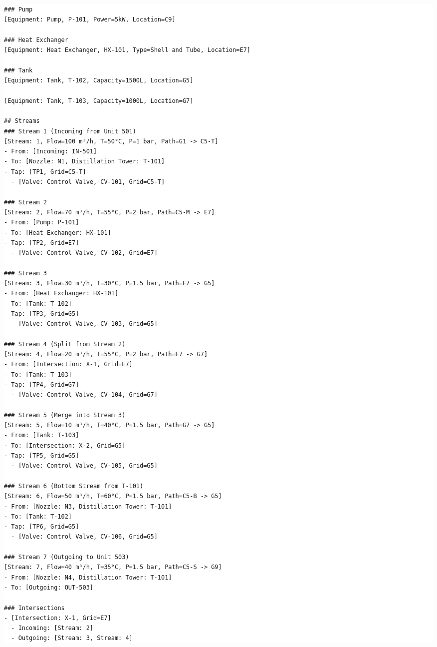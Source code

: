 ```
### Pump
[Equipment: Pump, P-101, Power=5kW, Location=C9]

### Heat Exchanger
[Equipment: Heat Exchanger, HX-101, Type=Shell and Tube, Location=E7]

### Tank
[Equipment: Tank, T-102, Capacity=1500L, Location=G5]

[Equipment: Tank, T-103, Capacity=1000L, Location=G7]

## Streams
### Stream 1 (Incoming from Unit 501)
[Stream: 1, Flow=100 m³/h, T=50°C, P=1 bar, Path=G1 -> C5-T]
- From: [Incoming: IN-501]
- To: [Nozzle: N1, Distillation Tower: T-101]
- Tap: [TP1, Grid=C5-T]
  - [Valve: Control Valve, CV-101, Grid=C5-T]

### Stream 2
[Stream: 2, Flow=70 m³/h, T=55°C, P=2 bar, Path=C5-M -> E7]
- From: [Pump: P-101]
- To: [Heat Exchanger: HX-101]
- Tap: [TP2, Grid=E7]
  - [Valve: Control Valve, CV-102, Grid=E7]

### Stream 3
[Stream: 3, Flow=30 m³/h, T=30°C, P=1.5 bar, Path=E7 -> G5]
- From: [Heat Exchanger: HX-101]
- To: [Tank: T-102]
- Tap: [TP3, Grid=G5]
  - [Valve: Control Valve, CV-103, Grid=G5]

### Stream 4 (Split from Stream 2)
[Stream: 4, Flow=20 m³/h, T=55°C, P=2 bar, Path=E7 -> G7]
- From: [Intersection: X-1, Grid=E7]
- To: [Tank: T-103]
- Tap: [TP4, Grid=G7]
  - [Valve: Control Valve, CV-104, Grid=G7]

### Stream 5 (Merge into Stream 3)
[Stream: 5, Flow=10 m³/h, T=40°C, P=1.5 bar, Path=G7 -> G5]
- From: [Tank: T-103]
- To: [Intersection: X-2, Grid=G5]
- Tap: [TP5, Grid=G5]
  - [Valve: Control Valve, CV-105, Grid=G5]

### Stream 6 (Bottom Stream from T-101)
[Stream: 6, Flow=50 m³/h, T=60°C, P=1.5 bar, Path=C5-B -> G5]
- From: [Nozzle: N3, Distillation Tower: T-101]
- To: [Tank: T-102]
- Tap: [TP6, Grid=G5]
  - [Valve: Control Valve, CV-106, Grid=G5]

### Stream 7 (Outgoing to Unit 503)
[Stream: 7, Flow=40 m³/h, T=35°C, P=1.5 bar, Path=C5-S -> G9]
- From: [Nozzle: N4, Distillation Tower: T-101]
- To: [Outgoing: OUT-503]

### Intersections
- [Intersection: X-1, Grid=E7]
  - Incoming: [Stream: 2]
  - Outgoing: [Stream: 3, Stream: 4]
```